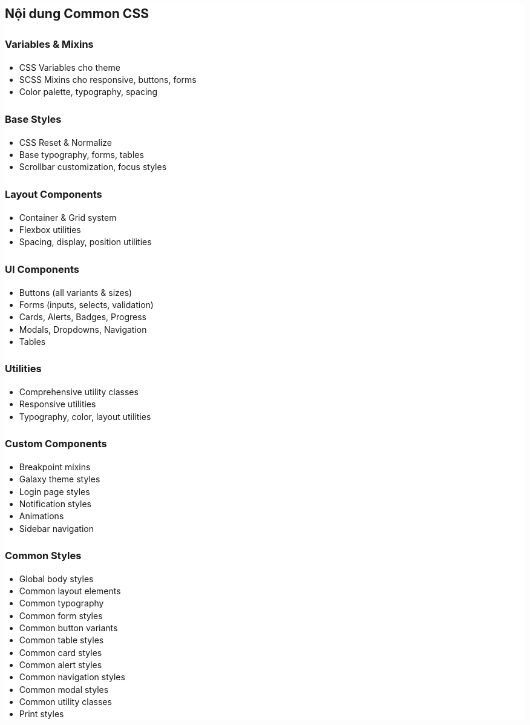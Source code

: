 ## Nội dung Common CSS

### **Variables & Mixins**
- CSS Variables cho theme
- SCSS Mixins cho responsive, buttons, forms
- Color palette, typography, spacing

### **Base Styles**
- CSS Reset & Normalize
- Base typography, forms, tables
- Scrollbar customization, focus styles

### **Layout Components**
- Container & Grid system
- Flexbox utilities
- Spacing, display, position utilities

### **UI Components**
- Buttons (all variants & sizes)
- Forms (inputs, selects, validation)
- Cards, Alerts, Badges, Progress
- Modals, Dropdowns, Navigation
- Tables

### **Utilities**
- Comprehensive utility classes
- Responsive utilities
- Typography, color, layout utilities

### **Custom Components**
- Breakpoint mixins
- Galaxy theme styles
- Login page styles
- Notification styles
- Animations
- Sidebar navigation

### **Common Styles**
- Global body styles
- Common layout elements
- Common typography
- Common form styles
- Common button variants
- Common table styles
- Common card styles
- Common alert styles
- Common navigation styles
- Common modal styles
- Common utility classes
- Print styles
